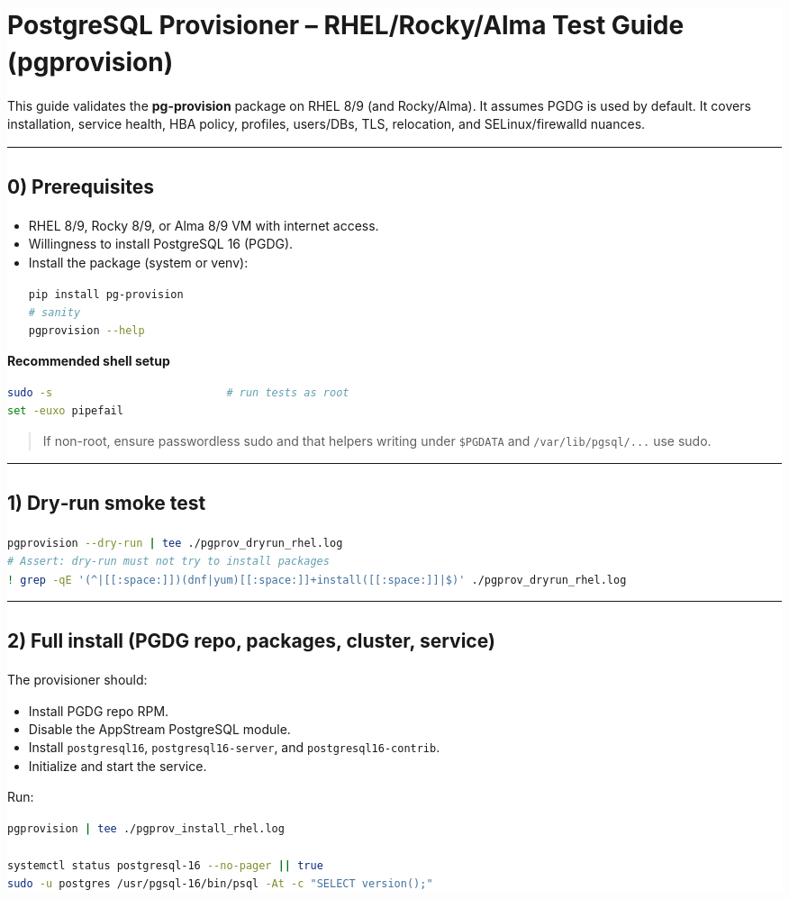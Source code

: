 # PostgreSQL Provisioner – RHEL/Rocky/Alma Test Guide (pgprovision)

This guide validates the **pg-provision** package on RHEL 8/9 (and Rocky/Alma). It assumes PGDG is used by default. It covers installation, service health, HBA policy, profiles, users/DBs, TLS, relocation, and SELinux/firewalld nuances.

______________________________________________________________________

## 0) Prerequisites

- RHEL 8/9, Rocky 8/9, or Alma 8/9 VM with internet access.
- Willingness to install PostgreSQL 16 (PGDG).
- Install the package (system or venv):
  ```bash
  pip install pg-provision
  # sanity
  pgprovision --help
  ```

**Recommended shell setup**

```bash
sudo -s                           # run tests as root
set -euxo pipefail
```

> If non-root, ensure passwordless sudo and that helpers writing under `$PGDATA` and `/var/lib/pgsql/...` use sudo.

______________________________________________________________________

## 1) Dry‑run smoke test

```bash
pgprovision --dry-run | tee ./pgprov_dryrun_rhel.log
# Assert: dry-run must not try to install packages
! grep -qE '(^|[[:space:]])(dnf|yum)[[:space:]]+install([[:space:]]|$)' ./pgprov_dryrun_rhel.log
```

______________________________________________________________________

## 2) Full install (PGDG repo, packages, cluster, service)

The provisioner should:

- Install PGDG repo RPM.
- Disable the AppStream PostgreSQL module.
- Install `postgresql16`, `postgresql16-server`, and `postgresql16-contrib`.
- Initialize and start the service.

Run:

```bash
pgprovision | tee ./pgprov_install_rhel.log

systemctl status postgresql-16 --no-pager || true
sudo -u postgres /usr/pgsql-16/bin/psql -At -c "SELECT version();"
```
